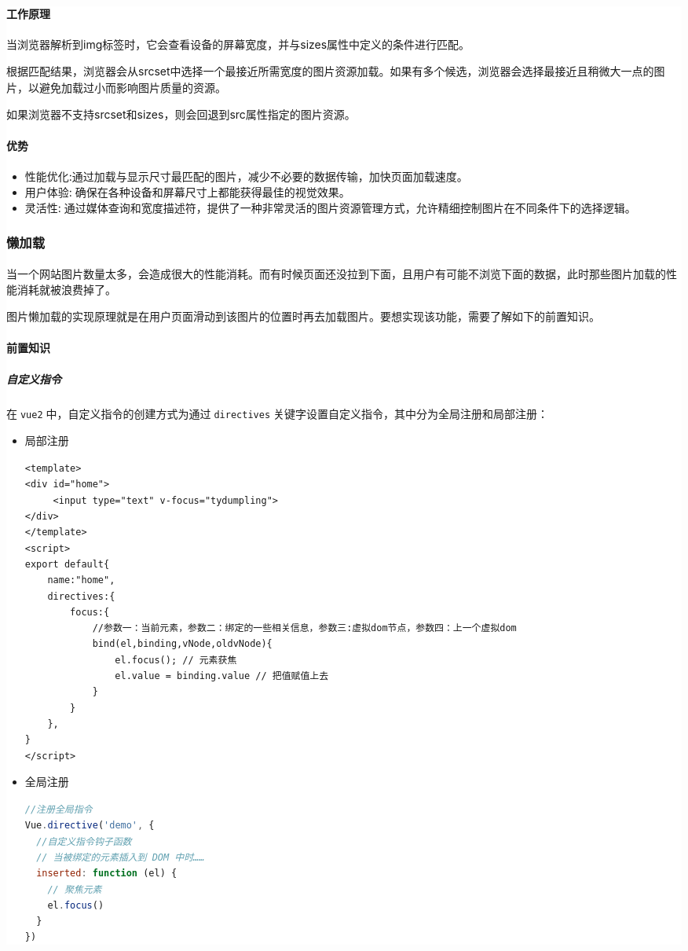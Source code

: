 #### 工作原理

当浏览器解析到img标签时，它会查看设备的屏幕宽度，并与sizes属性中定义的条件进行匹配。

根据匹配结果，浏览器会从srcset中选择一个最接近所需宽度的图片资源加载。如果有多个候选，浏览器会选择最接近且稍微大一点的图片，以避免加载过小而影响图片质量的资源。

如果浏览器不支持srcset和sizes，则会回退到src属性指定的图片资源。

#### 优势

- 性能优化:通过加载与显示尺寸最匹配的图片，减少不必要的数据传输，加快页面加载速度。
- 用户体验: 确保在各种设备和屏幕尺寸上都能获得最佳的视觉效果。
- 灵活性: 通过媒体查询和宽度描述符，提供了一种非常灵活的图片资源管理方式，允许精细控制图片在不同条件下的选择逻辑。

### 懒加载

当一个网站图片数量太多，会造成很大的性能消耗。而有时候页面还没拉到下面，且用户有可能不浏览下面的数据，此时那些图片加载的性能消耗就被浪费掉了。

图片懒加载的实现原理就是在用户页面滑动到该图片的位置时再去加载图片。要想实现该功能，需要了解如下的前置知识。

#### 前置知识

##### 自定义指令

在 `vue2` 中，自定义指令的创建方式为通过 `directives` 关键字设置自定义指令，其中分为全局注册和局部注册：

- 局部注册

  ```vue
  <template>
  <div id="home">
       <input type="text" v-focus="tydumpling">
  </div>
  </template>
  <script>
  export default{
      name:"home",
      directives:{
          focus:{
              //参数一：当前元素，参数二：绑定的一些相关信息，参数三:虚拟dom节点，参数四：上一个虚拟dom
              bind(el,binding,vNode,oldvNode){
                  el.focus(); // 元素获焦
                  el.value = binding.value // 把值赋值上去
              }
          }
      },
  }
  </script> 
  ```

- 全局注册

  ```js
  //注册全局指令
  Vue.directive('demo', {
    //自定义指令钩子函数
    // 当被绑定的元素插入到 DOM 中时……
    inserted: function (el) {
      // 聚焦元素
      el.focus()
    }
  })
  ```
